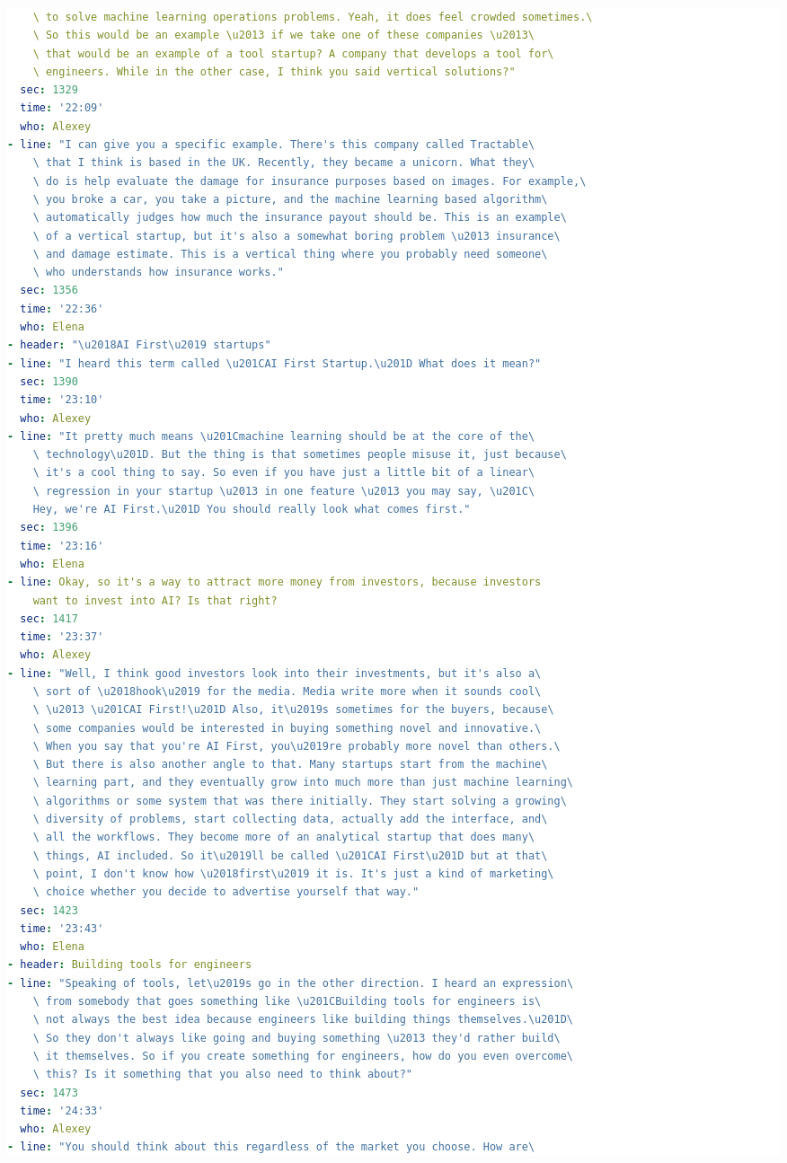```yaml
    \ to solve machine learning operations problems. Yeah, it does feel crowded sometimes.\
    \ So this would be an example \u2013 if we take one of these companies \u2013\
    \ that would be an example of a tool startup? A company that develops a tool for\
    \ engineers. While in the other case, I think you said vertical solutions?"
  sec: 1329
  time: '22:09'
  who: Alexey
- line: "I can give you a specific example. There's this company called Tractable\
    \ that I think is based in the UK. Recently, they became a unicorn. What they\
    \ do is help evaluate the damage for insurance purposes based on images. For example,\
    \ you broke a car, you take a picture, and the machine learning based algorithm\
    \ automatically judges how much the insurance payout should be. This is an example\
    \ of a vertical startup, but it's also a somewhat boring problem \u2013 insurance\
    \ and damage estimate. This is a vertical thing where you probably need someone\
    \ who understands how insurance works."
  sec: 1356
  time: '22:36'
  who: Elena
- header: "\u2018AI First\u2019 startups"
- line: "I heard this term called \u201CAI First Startup.\u201D What does it mean?"
  sec: 1390
  time: '23:10'
  who: Alexey
- line: "It pretty much means \u201Cmachine learning should be at the core of the\
    \ technology\u201D. But the thing is that sometimes people misuse it, just because\
    \ it's a cool thing to say. So even if you have just a little bit of a linear\
    \ regression in your startup \u2013 in one feature \u2013 you may say, \u201C\
    Hey, we're AI First.\u201D You should really look what comes first."
  sec: 1396
  time: '23:16'
  who: Elena
- line: Okay, so it's a way to attract more money from investors, because investors
    want to invest into AI? Is that right?
  sec: 1417
  time: '23:37'
  who: Alexey
- line: "Well, I think good investors look into their investments, but it's also a\
    \ sort of \u2018hook\u2019 for the media. Media write more when it sounds cool\
    \ \u2013 \u201CAI First!\u201D Also, it\u2019s sometimes for the buyers, because\
    \ some companies would be interested in buying something novel and innovative.\
    \ When you say that you're AI First, you\u2019re probably more novel than others.\
    \ But there is also another angle to that. Many startups start from the machine\
    \ learning part, and they eventually grow into much more than just machine learning\
    \ algorithms or some system that was there initially. They start solving a growing\
    \ diversity of problems, start collecting data, actually add the interface, and\
    \ all the workflows. They become more of an analytical startup that does many\
    \ things, AI included. So it\u2019ll be called \u201CAI First\u201D but at that\
    \ point, I don't know how \u2018first\u2019 it is. It's just a kind of marketing\
    \ choice whether you decide to advertise yourself that way."
  sec: 1423
  time: '23:43'
  who: Elena
- header: Building tools for engineers
- line: "Speaking of tools, let\u2019s go in the other direction. I heard an expression\
    \ from somebody that goes something like \u201CBuilding tools for engineers is\
    \ not always the best idea because engineers like building things themselves.\u201D\
    \ So they don't always like going and buying something \u2013 they'd rather build\
    \ it themselves. So if you create something for engineers, how do you even overcome\
    \ this? Is it something that you also need to think about?"
  sec: 1473
  time: '24:33'
  who: Alexey
- line: "You should think about this regardless of the market you choose. How are\
```